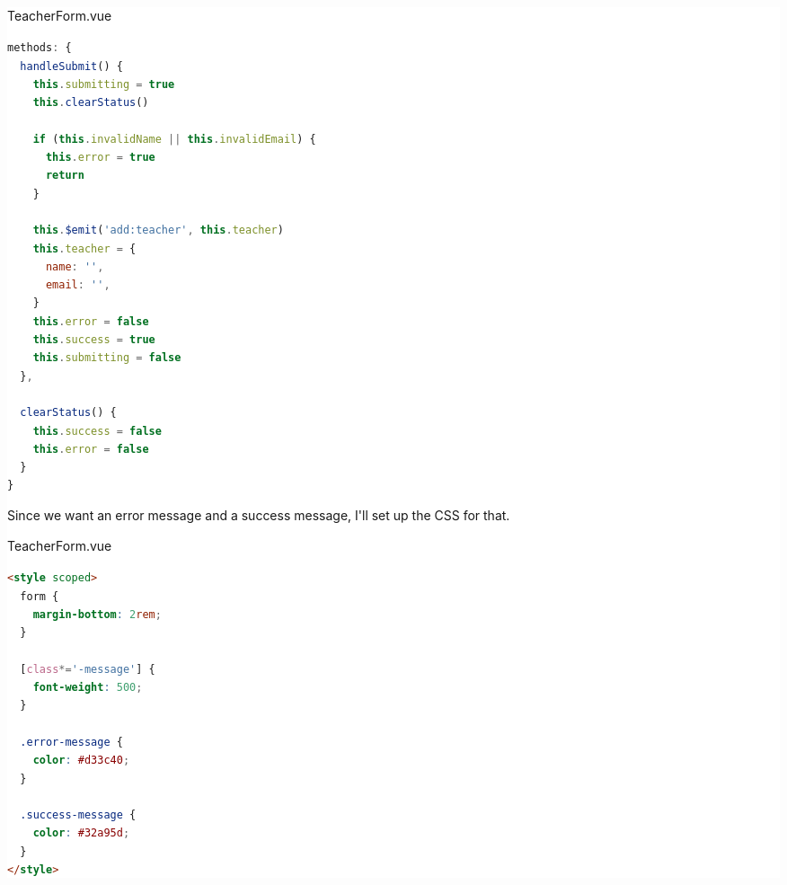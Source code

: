 TeacherForm.vue

```js
methods: {
  handleSubmit() {
    this.submitting = true
    this.clearStatus()

    if (this.invalidName || this.invalidEmail) {
      this.error = true
      return
    }

    this.$emit('add:teacher', this.teacher)
    this.teacher = {
      name: '',
      email: '',
    }
    this.error = false
    this.success = true
    this.submitting = false
  },

  clearStatus() {
    this.success = false
    this.error = false
  }
}
```

Since we want an error message and a success message, I'll set up the CSS for that.

TeacherForm.vue

```html
<style scoped>
  form {
    margin-bottom: 2rem;
  }

  [class*='-message'] {
    font-weight: 500;
  }

  .error-message {
    color: #d33c40;
  }

  .success-message {
    color: #32a95d;
  }
</style>
```
